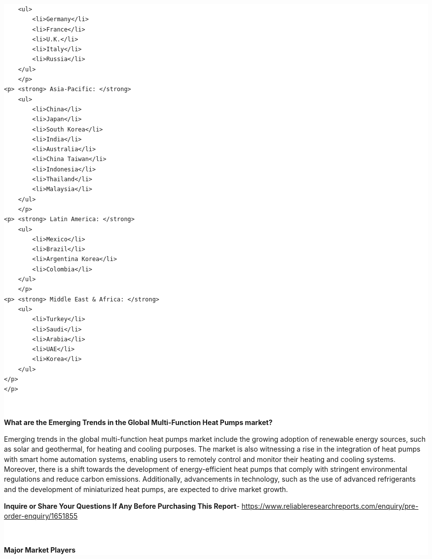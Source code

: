         <ul>
            <li>Germany</li>
            <li>France</li>
            <li>U.K.</li>
            <li>Italy</li>
            <li>Russia</li>
        </ul>
        </p> 
    <p> <strong> Asia-Pacific: </strong>
        <ul>
            <li>China</li>
            <li>Japan</li>
            <li>South Korea</li>
            <li>India</li>
            <li>Australia</li>
            <li>China Taiwan</li>
            <li>Indonesia</li>
            <li>Thailand</li>
            <li>Malaysia</li>
        </ul>
        </p> 
    <p> <strong> Latin America: </strong>
        <ul>
            <li>Mexico</li>
            <li>Brazil</li>
            <li>Argentina Korea</li>
            <li>Colombia</li>
        </ul>
        </p> 
    <p> <strong> Middle East & Africa: </strong>
        <ul>
            <li>Turkey</li>
            <li>Saudi</li>
            <li>Arabia</li>
            <li>UAE</li>
            <li>Korea</li>
        </ul>
    </p>
    </p>
<p>&nbsp;</p>
<p><strong>What are the Emerging Trends in the Global Multi-Function Heat Pumps market?</strong></p>
<p><p>Emerging trends in the global multi-function heat pumps market include the growing adoption of renewable energy sources, such as solar and geothermal, for heating and cooling purposes. The market is also witnessing a rise in the integration of heat pumps with smart home automation systems, enabling users to remotely control and monitor their heating and cooling systems. Moreover, there is a shift towards the development of energy-efficient heat pumps that comply with stringent environmental regulations and reduce carbon emissions. Additionally, advancements in technology, such as the use of advanced refrigerants and the development of miniaturized heat pumps, are expected to drive market growth.</p></p>
<p><strong>Inquire or Share Your Questions If Any Before Purchasing This Report</strong>- <a href="https://www.reliableresearchreports.com/enquiry/pre-order-enquiry/1651855">https://www.reliableresearchreports.com/enquiry/pre-order-enquiry/1651855</a></p>
<p>&nbsp;</p>
<p><strong>Major Market Players</strong></p>